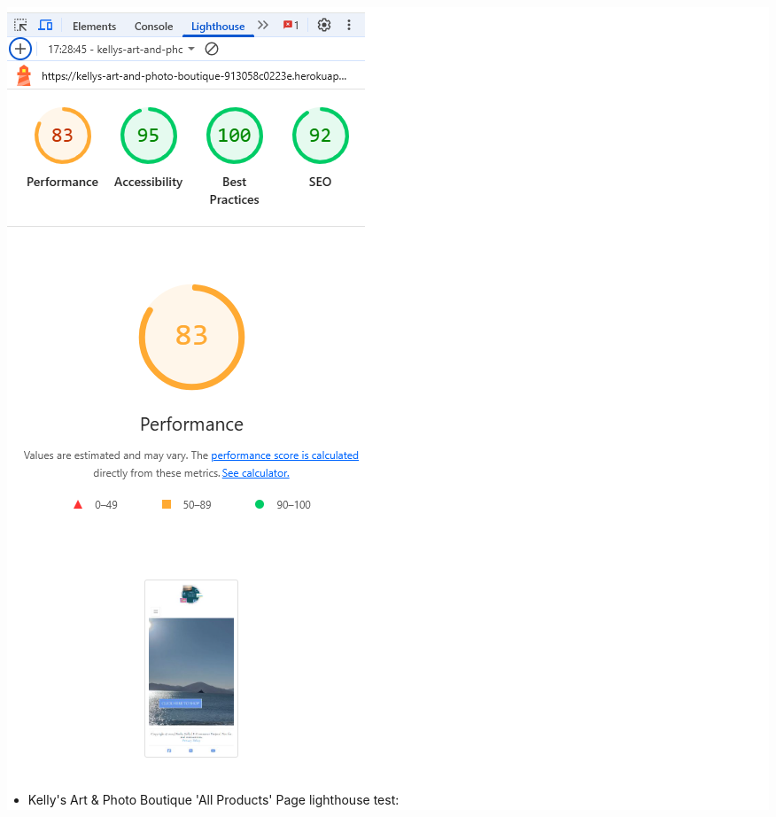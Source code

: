   ![Lighthouse test, Home](docs/readme_images/lighthouse_home.png)

- Kelly's Art & Photo Boutique 'All Products' Page lighthouse test:
